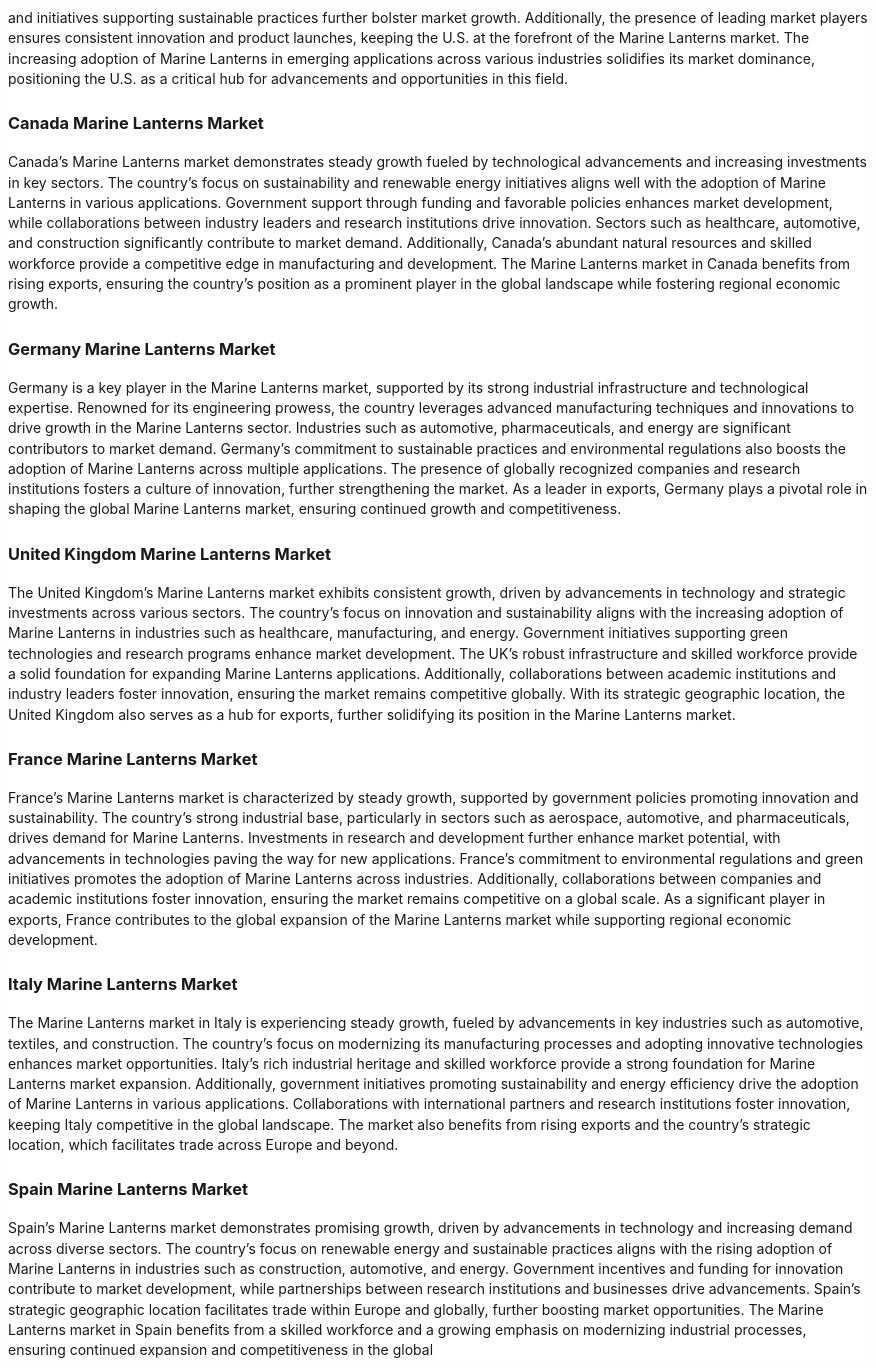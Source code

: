 and initiatives supporting sustainable practices further bolster market growth. Additionally, the presence of leading market players ensures consistent innovation and product launches, keeping the U.S. at the forefront of the Marine Lanterns market. The increasing adoption of Marine Lanterns in emerging applications across various industries solidifies its market dominance, positioning the U.S. as a critical hub for advancements and opportunities in this field.</p><h3>Canada Marine Lanterns Market</h3><p>Canada&rsquo;s Marine Lanterns market demonstrates steady growth fueled by technological advancements and increasing investments in key sectors. The country&rsquo;s focus on sustainability and renewable energy initiatives aligns well with the adoption of Marine Lanterns in various applications. Government support through funding and favorable policies enhances market development, while collaborations between industry leaders and research institutions drive innovation. Sectors such as healthcare, automotive, and construction significantly contribute to market demand. Additionally, Canada&rsquo;s abundant natural resources and skilled workforce provide a competitive edge in manufacturing and development. The Marine Lanterns market in Canada benefits from rising exports, ensuring the country&rsquo;s position as a prominent player in the global landscape while fostering regional economic growth.</p><h3>Germany Marine Lanterns Market</h3><p>Germany is a key player in the Marine Lanterns market, supported by its strong industrial infrastructure and technological expertise. Renowned for its engineering prowess, the country leverages advanced manufacturing techniques and innovations to drive growth in the Marine Lanterns sector. Industries such as automotive, pharmaceuticals, and energy are significant contributors to market demand. Germany&rsquo;s commitment to sustainable practices and environmental regulations also boosts the adoption of Marine Lanterns across multiple applications. The presence of globally recognized companies and research institutions fosters a culture of innovation, further strengthening the market. As a leader in exports, Germany plays a pivotal role in shaping the global Marine Lanterns market, ensuring continued growth and competitiveness.</p><h3>United Kingdom Marine Lanterns Market</h3><p>The United Kingdom&rsquo;s Marine Lanterns market exhibits consistent growth, driven by advancements in technology and strategic investments across various sectors. The country&rsquo;s focus on innovation and sustainability aligns with the increasing adoption of Marine Lanterns in industries such as healthcare, manufacturing, and energy. Government initiatives supporting green technologies and research programs enhance market development. The UK&rsquo;s robust infrastructure and skilled workforce provide a solid foundation for expanding Marine Lanterns applications. Additionally, collaborations between academic institutions and industry leaders foster innovation, ensuring the market remains competitive globally. With its strategic geographic location, the United Kingdom also serves as a hub for exports, further solidifying its position in the Marine Lanterns market.</p><h3>France Marine Lanterns Market</h3><p>France&rsquo;s Marine Lanterns market is characterized by steady growth, supported by government policies promoting innovation and sustainability. The country&rsquo;s strong industrial base, particularly in sectors such as aerospace, automotive, and pharmaceuticals, drives demand for Marine Lanterns. Investments in research and development further enhance market potential, with advancements in technologies paving the way for new applications. France&rsquo;s commitment to environmental regulations and green initiatives promotes the adoption of Marine Lanterns across industries. Additionally, collaborations between companies and academic institutions foster innovation, ensuring the market remains competitive on a global scale. As a significant player in exports, France contributes to the global expansion of the Marine Lanterns market while supporting regional economic development.</p><h3>Italy Marine Lanterns Market</h3><p>The Marine Lanterns market in Italy is experiencing steady growth, fueled by advancements in key industries such as automotive, textiles, and construction. The country&rsquo;s focus on modernizing its manufacturing processes and adopting innovative technologies enhances market opportunities. Italy&rsquo;s rich industrial heritage and skilled workforce provide a strong foundation for Marine Lanterns market expansion. Additionally, government initiatives promoting sustainability and energy efficiency drive the adoption of Marine Lanterns in various applications. Collaborations with international partners and research institutions foster innovation, keeping Italy competitive in the global landscape. The market also benefits from rising exports and the country&rsquo;s strategic location, which facilitates trade across Europe and beyond.</p><h3>Spain Marine Lanterns Market</h3><p>Spain&rsquo;s Marine Lanterns market demonstrates promising growth, driven by advancements in technology and increasing demand across diverse sectors. The country&rsquo;s focus on renewable energy and sustainable practices aligns with the rising adoption of Marine Lanterns in industries such as construction, automotive, and energy. Government incentives and funding for innovation contribute to market development, while partnerships between research institutions and businesses drive advancements. Spain&rsquo;s strategic geographic location facilitates trade within Europe and globally, further boosting market opportunities. The Marine Lanterns market in Spain benefits from a skilled workforce and a growing emphasis on modernizing industrial processes, ensuring continued expansion and competitiveness in the global